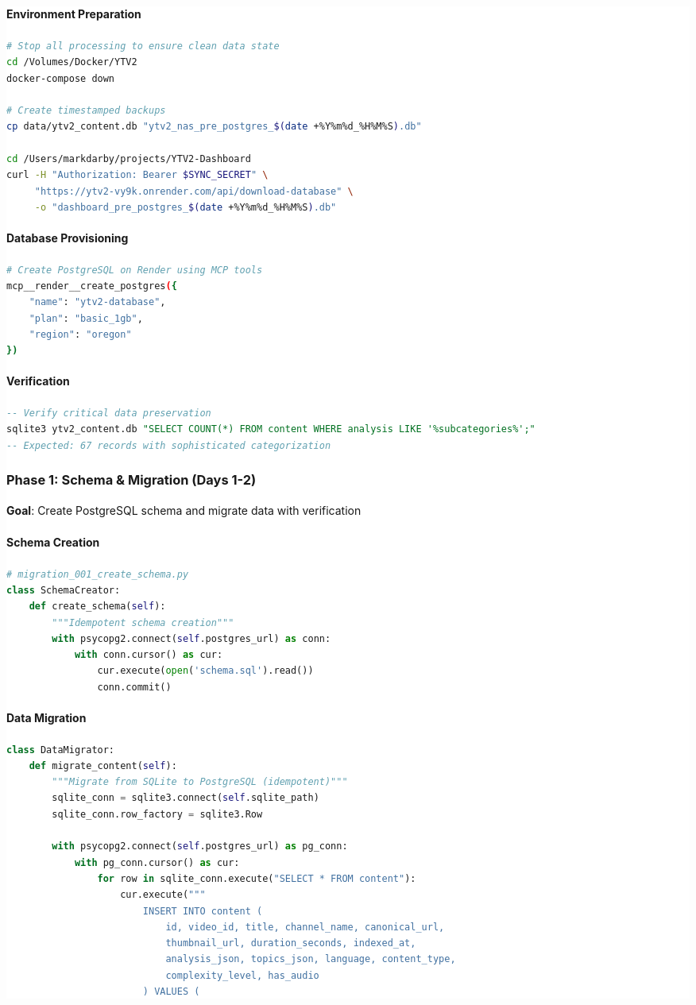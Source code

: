 #### Environment Preparation
```bash
# Stop all processing to ensure clean data state
cd /Volumes/Docker/YTV2
docker-compose down

# Create timestamped backups
cp data/ytv2_content.db "ytv2_nas_pre_postgres_$(date +%Y%m%d_%H%M%S).db"

cd /Users/markdarby/projects/YTV2-Dashboard
curl -H "Authorization: Bearer $SYNC_SECRET" \
     "https://ytv2-vy9k.onrender.com/api/download-database" \
     -o "dashboard_pre_postgres_$(date +%Y%m%d_%H%M%S).db"
```

#### Database Provisioning
```bash
# Create PostgreSQL on Render using MCP tools
mcp__render__create_postgres({
    "name": "ytv2-database",
    "plan": "basic_1gb",
    "region": "oregon"
})
```

#### Verification
```sql
-- Verify critical data preservation
sqlite3 ytv2_content.db "SELECT COUNT(*) FROM content WHERE analysis LIKE '%subcategories%';"
-- Expected: 67 records with sophisticated categorization
```

### Phase 1: Schema & Migration (Days 1-2)
**Goal**: Create PostgreSQL schema and migrate data with verification

#### Schema Creation
```python
# migration_001_create_schema.py
class SchemaCreator:
    def create_schema(self):
        """Idempotent schema creation"""
        with psycopg2.connect(self.postgres_url) as conn:
            with conn.cursor() as cur:
                cur.execute(open('schema.sql').read())
                conn.commit()
```

#### Data Migration
```python
class DataMigrator:
    def migrate_content(self):
        """Migrate from SQLite to PostgreSQL (idempotent)"""
        sqlite_conn = sqlite3.connect(self.sqlite_path)
        sqlite_conn.row_factory = sqlite3.Row

        with psycopg2.connect(self.postgres_url) as pg_conn:
            with pg_conn.cursor() as cur:
                for row in sqlite_conn.execute("SELECT * FROM content"):
                    cur.execute("""
                        INSERT INTO content (
                            id, video_id, title, channel_name, canonical_url,
                            thumbnail_url, duration_seconds, indexed_at,
                            analysis_json, topics_json, language, content_type,
                            complexity_level, has_audio
                        ) VALUES (
```